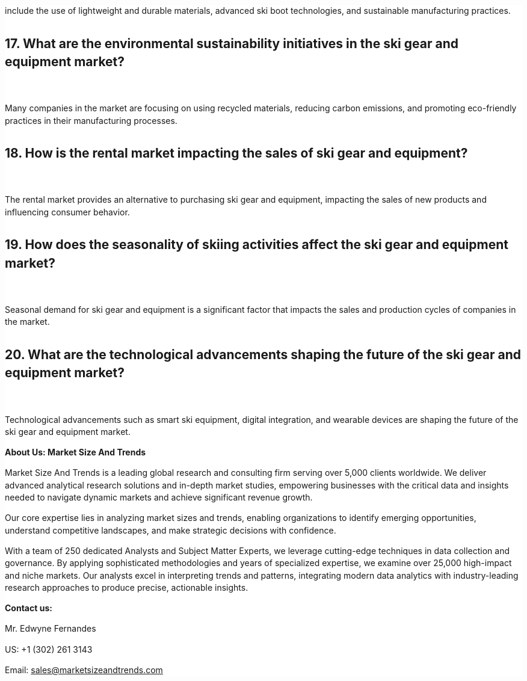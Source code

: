 include the use of lightweight and durable materials, advanced ski boot technologies, and sustainable manufacturing practices.</p><h2>17. What are the environmental sustainability initiatives in the ski gear and equipment market?</h2><p>&nbsp;</p><p>Many companies in the market are focusing on using recycled materials, reducing carbon emissions, and promoting eco-friendly practices in their manufacturing processes.</p><h2>18. How is the rental market impacting the sales of ski gear and equipment?</h2><p>&nbsp;</p><p>The rental market provides an alternative to purchasing ski gear and equipment, impacting the sales of new products and influencing consumer behavior.</p><h2>19. How does the seasonality of skiing activities affect the ski gear and equipment market?</h2><p>&nbsp;</p><p>Seasonal demand for ski gear and equipment is a significant factor that impacts the sales and production cycles of companies in the market.</p><h2>20. What are the technological advancements shaping the future of the ski gear and equipment market?</h2><p>&nbsp;</p><p>Technological advancements such as smart ski equipment, digital integration, and wearable devices are shaping the future of the ski gear and equipment market.</p></body></html></p><p><strong>About Us:&nbsp;Market Size And Trends</strong></p><p>Market Size And Trends&nbsp;is a leading global research and consulting firm serving over 5,000 clients worldwide. We deliver advanced analytical research solutions and in-depth market studies, empowering businesses with the critical data and insights needed to navigate dynamic markets and achieve significant revenue growth.</p><p>Our core expertise lies in analyzing market sizes and trends, enabling organizations to identify emerging opportunities, understand competitive landscapes, and make strategic decisions with confidence.</p><p>With a team of 250 dedicated Analysts and Subject Matter Experts, we leverage cutting-edge techniques in data collection and governance. By applying sophisticated methodologies and years of specialized expertise, we examine over 25,000 high-impact and niche markets. Our analysts excel in interpreting trends and patterns, integrating modern data analytics with industry-leading research approaches to produce precise, actionable insights.</p><p><strong>Contact us:</strong></p><p>Mr. Edwyne Fernandes</p><p>US: +1 (302) 261 3143</p><p>Email: <a href="mailto:sales@marketsizeandtrends.com">sales@marketsizeandtrends.com</a>&nbsp;</p>
